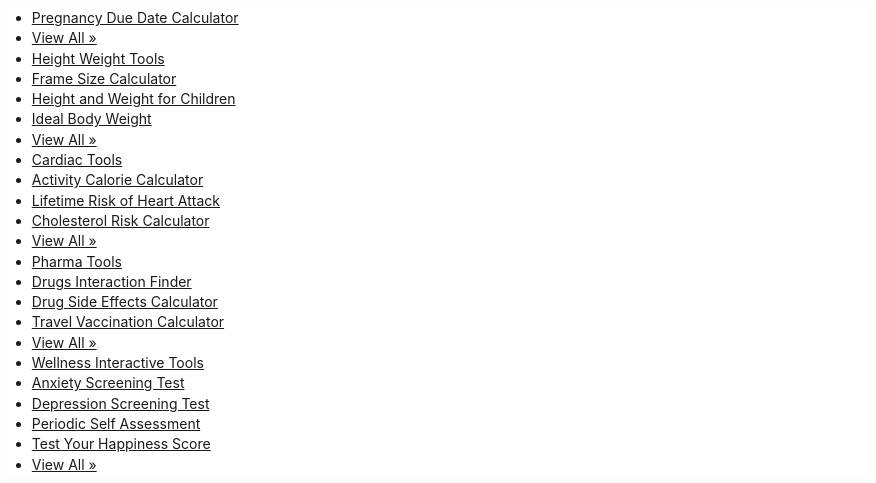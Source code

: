 - [Pregnancy Due Date Calculator](https://www.medindia.net/patients/calculators/pregnancy.asp?utm_source=topnavigation&utm_medium=desktop&utm_content=&utm_campaign=medindia "Pregnancy Due Date Calculator")
- [View All »](https://www.medindia.net/patients/calculators/womens-health.asp?utm_source=topnavigation&utm_medium=desktop&utm_content=&utm_campaign=medindia)
- [Height Weight Tools](https://www.medindia.net/patients/calculators/height-weight-tools.asp?utm_source=topnavigation&utm_medium=desktop&utm_content=&utm_campaign=medindia)
- [Frame Size Calculator](https://www.medindia.net/patients/calculators/framesize1.asp?utm_source=topnavigation&utm_medium=desktop&utm_content=&utm_campaign=medindia "Frame Size Calculator")
- [Height and Weight for Children](https://www.medindia.net/patients/calculators/height_weight_forchildren.asp?utm_source=topnavigation&utm_medium=desktop&utm_content=&utm_campaign=medindia "Height and Weight for Children")
- [Ideal Body Weight](https://www.medindia.net/patients/calculators/ideal_weight.asp?utm_source=topnavigation&utm_medium=desktop&utm_content=&utm_campaign=medindia "Ideal Body Weight")
- [View All »](https://www.medindia.net/patients/calculators/height-weight-tools.asp?utm_source=topnavigation&utm_medium=desktop&utm_content=&utm_campaign=medindia)
- [Cardiac Tools](https://www.medindia.net/patients/calculators/cardiac-tools.asp?utm_source=topnavigation&utm_medium=desktop&utm_content=&utm_campaign=medindia)
- [Activity Calorie Calculator](https://www.medindia.net/patients/calculators/activity-calorie-calculator.asp?utm_source=topnavigation&utm_medium=desktop&utm_content=&utm_campaign=medindia)
- [Lifetime Risk of Heart Attack](https://www.medindia.net/patients/calculators/risk_heart_attack.asp?utm_source=topnavigation&utm_medium=desktop&utm_content=&utm_campaign=medindia)
- [Cholesterol Risk Calculator](https://www.medindia.net/patients/calculators/cholesterol-risk-calculator.asp?utm_source=topnavigation&utm_medium=desktop&utm_content=&utm_campaign=medindia)
- [View All »](https://www.medindia.net/patients/calculators/cardiac-tools.asp?utm_source=topnavigation&utm_medium=desktop&utm_content=&utm_campaign=medindia)
- [Pharma Tools](https://www.medindia.net/patients/calculators/pharma-tools.asp?utm_source=topnavigation&utm_medium=desktop&utm_content=&utm_campaign=medindia)
- [Drugs Interaction Finder](https://www.medindia.net/patients/calculators/drugs-interaction-finder.asp?utm_source=topnavigation&utm_medium=desktop&utm_content=&utm_campaign=medindia "Drugs Interaction Finder")
- [Drug Side Effects Calculator](https://www.medindia.net/patients/calculators/drug-side-effects-calculator.asp?utm_source=topnavigation&utm_medium=desktop&utm_content=&utm_campaign=medindia "Drug Side Effects Calculator")
- [Travel Vaccination Calculator](https://www.medindia.net/patients/calculators/travel-vaccine-calculator.asp?utm_source=topnavigation&utm_medium=desktop&utm_content=&utm_campaign=medindia "Travel Vaccination Calculator")
- [View All »](https://www.medindia.net/patients/calculators/pharma-tools.asp?utm_source=topnavigation&utm_medium=desktop&utm_content=&utm_campaign=medindia)
- [Wellness Interactive Tools](https://www.medindia.net/patients/calculators/wellness-interactive-tools.asp?utm_source=topnavigation&utm_medium=desktop&utm_content=&utm_campaign=medindia)
- [Anxiety Screening Test](https://www.medindia.net/patients/calculators/anxiety_screening_test.asp?utm_source=topnavigation&utm_medium=desktop&utm_content=&utm_campaign=medindia)
- [Depression Screening Test](https://www.medindia.net/patients/calculators/depression_screening_test.asp?utm_source=topnavigation&utm_medium=desktop&utm_content=&utm_campaign=medindia)
- [Periodic Self Assessment](https://www.medindia.net/patients/calculators/wellness-self-assessment-test-health-status.asp?utm_source=topnavigation&utm_medium=desktop&utm_content=&utm_campaign=medindia)
- [Test Your Happiness Score](https://www.medindia.net/patients/calculators/test-your-happiness-score.asp?utm_source=topnavigation&utm_medium=desktop&utm_content=&utm_campaign=medindia)
- [View All »](https://www.medindia.net/patients/calculators/wellness-interactive-tools.asp?utm_source=topnavigation&utm_medium=desktop&utm_content=&utm_campaign=medindia)
